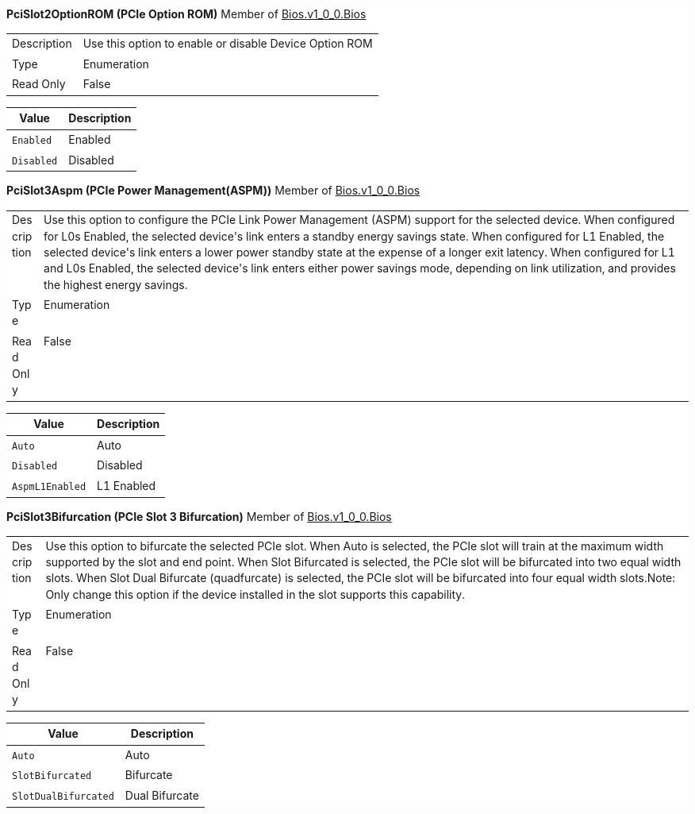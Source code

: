 **PciSlot2OptionROM (PCIe Option ROM)**
Member of [Bios.v1\_0\_0.Bios](#bios)

| | |
|---|---|
|Description|Use this option to enable or disable Device Option ROM |
|Type|Enumeration|
|Read Only|False|

|Value|Description|
|---|---|
|`Enabled`|Enabled|
|`Disabled`|Disabled|

**PciSlot3Aspm (PCIe Power Management(ASPM))**
Member of [Bios.v1\_0\_0.Bios](#bios)

| | |
|---|---|
|Description|Use this option to configure the PCIe Link Power Management (ASPM) support for the selected device. When configured for L0s Enabled, the selected device's link enters a standby energy savings state. When configured for L1 Enabled, the selected device's link enters a lower power standby state at the expense of a longer exit latency. When configured for L1 and L0s Enabled, the selected device's link enters either power savings mode, depending on link utilization, and provides the highest energy savings.|
|Type|Enumeration|
|Read Only|False|

|Value|Description|
|---|---|
|`Auto`|Auto|
|`Disabled`|Disabled|
|`AspmL1Enabled`|L1 Enabled|

**PciSlot3Bifurcation (PCIe Slot 3 Bifurcation)**
Member of [Bios.v1\_0\_0.Bios](#bios)

| | |
|---|---|
|Description|Use this option to bifurcate the selected PCIe slot. When Auto is selected, the PCIe slot will train at the maximum width supported by the slot and end point. When Slot Bifurcated is selected, the PCIe slot will be bifurcated into two equal width slots. When Slot Dual Bifurcate (quadfurcate) is selected, the PCIe slot will be bifurcated into four equal width slots.Note: Only change this option if the device installed in the slot supports this capability.|
|Type|Enumeration|
|Read Only|False|

|Value|Description|
|---|---|
|`Auto`|Auto|
|`SlotBifurcated`|Bifurcate|
|`SlotDualBifurcated`|Dual Bifurcate|
